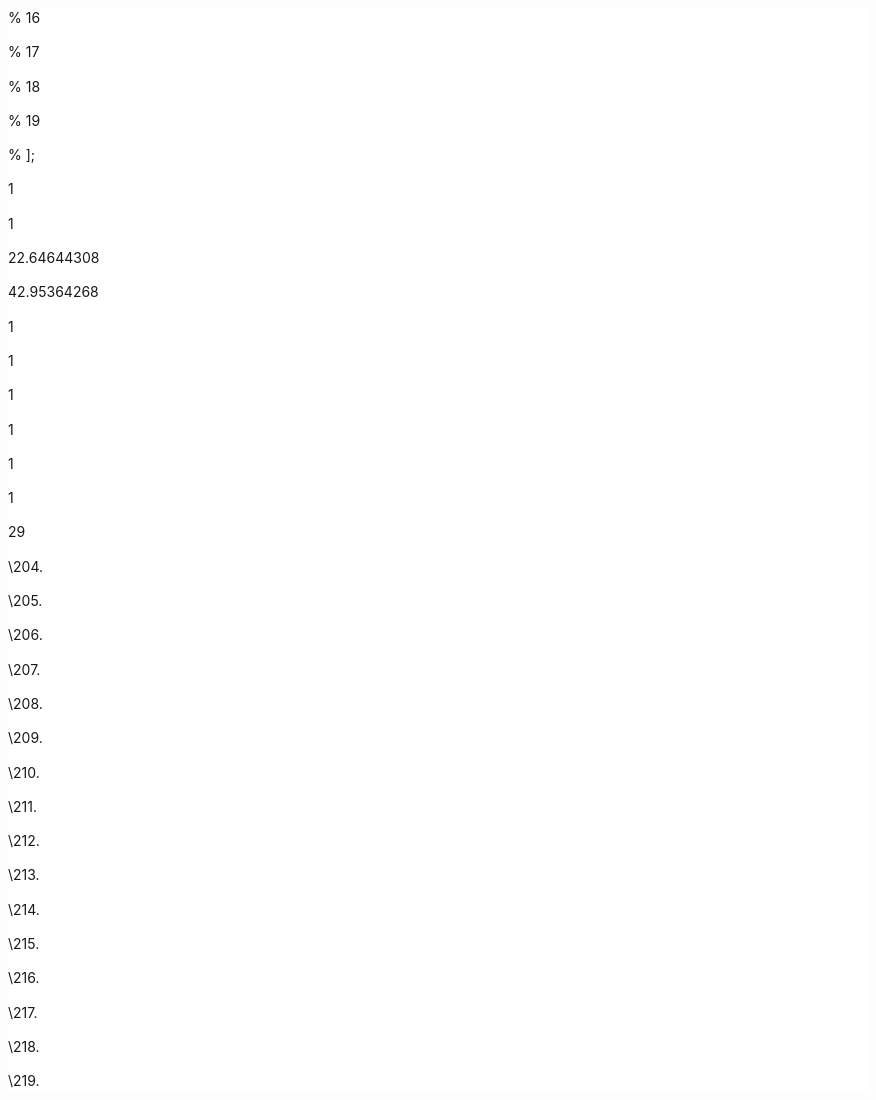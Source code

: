 % 16

% 17

% 18

% 19

% ];

1

1

22.64644308

42.95364268

1

1

1

1

1

1

29





\204.

\205.

\206.

\207.

\208.

\209.

\210.

\211.

\212.

\213.

\214.

\215.

\216.

\217.

\218.

\219.
